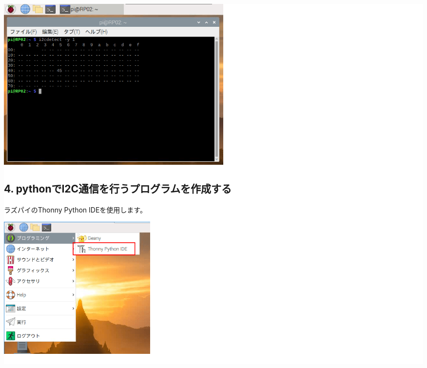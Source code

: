 <img src="../img/20220916-Raspberry-I2S-sht31-6.png" style="width:100%; max-width:450px" alt="RaspberryPiのI2C接続確認コマンド">

## 4. pythonでI2C通信を行うプログラムを作成する

ラズパイのThonny Python IDEを使用します。  

<img src="../img/20220916-Raspberry-I2S-sht31-7.png" style="width:100%; max-width:300px; margin-bottom:15px" alt="RaspberryPiでThonny Python IDEを開く方法">